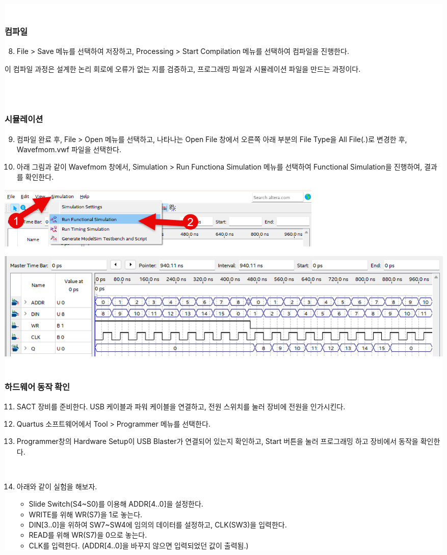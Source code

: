 <br>


### **컴파일**


8. File > Save 메뉴를 선택하여 저장하고, Processing > Start Compilation 메뉴를 선택하여 컴파일을 진행한다. 

이 컴파일 과정은 설계한 논리 회로에 오류가 없는 지를 검증하고, 프로그래밍 파일과 시뮬레이션 파일을 만드는 과정이다. 

<br><br>


### **시뮬레이션**

9. 컴파일 완료 후, File > Open 메뉴를 선택하고, 나타나는 Open File 창에서 오른쪽 아래 부분의 File Type을 All File(*.*)로 변경한 후, Wavefmom.vwf 파일을 선택한다. 

10. 아래 그림과 같이 Wavefmom 창에서, Simulation > Run Functiona Simulation 메뉴를 선택하여 Functional Simulation을 진행하여, 결과를 확인한다. 

<img src="./pds/ex10.png" alt="p11" style="width: 70%;"><br>

<img src="./pds/ram05.png" alt="p10" style="width: 100%;"><br>
<br>

### **하드웨어 동작 확인**

11. SACT 장비를 준비한다. USB 케이블과 파워 케이블을 연결하고, 전원 스위치를 눌러 장비에 전원을 인가시킨다. 

12. Quartus 소프트웨어에서 Tool > Programmer 메뉴를 선택한다.

13. Programmer창의 Hardware Setup이 USB Blaster가 연결되어 있는지 확인하고, Start 버튼을 눌러 프로그래밍 하고 장비에서 동작을 확인한다. 

<br>

14. 아래와 같이 실험을 해보자. 

    - Slide Switch(S4~S0)를 이용해 ADDR[4..0]을 설정한다. 
    - WRITE를 위해 WR(S7)을 1로 놓는다. 
    - DIN[3..0]을 위하여 SW7~SW4에 임의의 데이터를 설정하고, CLK(SW3)을 입력한다. 
    - READ를 위해 WR(S7)을 0으로 놓는다. 
    - CLK를 입력한다. (ADDR[4..0]을 바꾸지 않으면 입력되었던 값이 출력됨.)

